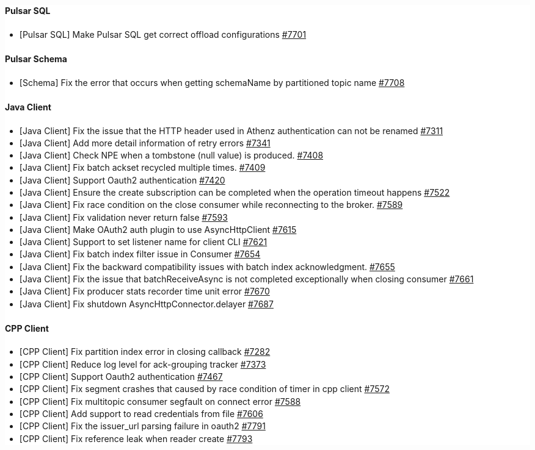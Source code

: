 #### Pulsar SQL

- [Pulsar SQL] Make Pulsar SQL get correct offload configurations [#7701](https://github.com/apache/pulsar/pull/7701)

#### Pulsar Schema
- [Schema] Fix the error that occurs when getting schemaName by partitioned topic name [#7708](https://github.com/apache/pulsar/pull/7708)

#### Java Client

- [Java Client] Fix the issue that the HTTP header used in Athenz authentication can not be renamed [#7311](https://github.com/apache/pulsar/pull/7311)
- [Java Client] Add more detail information of retry errors [#7341](https://github.com/apache/pulsar/pull/7341)
- [Java Client] Check NPE when a tombstone (null value) is produced. [#7408](https://github.com/apache/pulsar/pull/7408)
- [Java Client] Fix batch ackset recycled multiple times. [#7409](https://github.com/apache/pulsar/pull/7409)
- [Java Client] Support Oauth2 authentication [#7420](https://github.com/apache/pulsar/pull/7420)
- [Java Client] Ensure the create subscription can be completed when the operation timeout happens [#7522](https://github.com/apache/pulsar/pull/7522)
- [Java Client] Fix race condition on the close consumer while reconnecting to the broker. [#7589](https://github.com/apache/pulsar/pull/7589)
- [Java Client] Fix validation never return false [#7593](https://github.com/apache/pulsar/pull/7593)
- [Java Client] Make OAuth2 auth plugin to use AsyncHttpClient [#7615](https://github.com/apache/pulsar/pull/7615)
- [Java Client] Support to set listener name for client CLI [#7621](https://github.com/apache/pulsar/pull/7621)
- [Java Client] Fix batch index filter issue in Consumer [#7654](https://github.com/apache/pulsar/pull/7654)
- [Java Client] Fix the backward compatibility issues with batch index acknowledgment. [#7655](https://github.com/apache/pulsar/pull/7655)
- [Java Client] Fix the issue that batchReceiveAsync is not completed exceptionally when closing consumer [#7661](https://github.com/apache/pulsar/pull/7661)
- [Java Client] Fix producer stats recorder time unit error [#7670](https://github.com/apache/pulsar/pull/7670)
- [Java Client] Fix shutdown AsyncHttpConnector.delayer [#7687](https://github.com/apache/pulsar/pull/7687)

#### CPP Client

- [CPP Client] Fix partition index error in closing callback [#7282](https://github.com/apache/pulsar/pull/7282)
- [CPP Client] Reduce log level for ack-grouping tracker [#7373](https://github.com/apache/pulsar/pull/7373)
- [CPP Client] Support Oauth2 authentication [#7467](https://github.com/apache/pulsar/pull/7467)
- [CPP Client] Fix segment crashes that caused by race condition of timer in cpp client [#7572](https://github.com/apache/pulsar/pull/7572)
- [CPP Client] Fix multitopic consumer segfault on connect error [#7588](https://github.com/apache/pulsar/pull/7588)
- [CPP Client] Add support to read credentials from file [#7606](https://github.com/apache/pulsar/pull/7606)
- [CPP Client] Fix the issuer_url parsing failure in oauth2 [#7791](https://github.com/apache/pulsar/pull/7791)
- [CPP Client] Fix reference leak when reader create [#7793](https://github.com/apache/pulsar/pull/7793)
